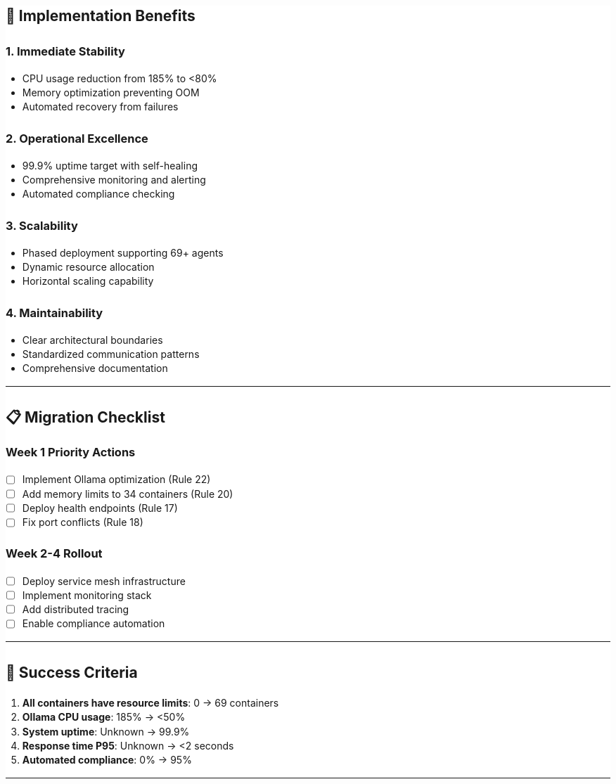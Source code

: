 
## 🚀 Implementation Benefits

### 1. **Immediate Stability**
- CPU usage reduction from 185% to <80%
- Memory optimization preventing OOM
- Automated recovery from failures

### 2. **Operational Excellence**
- 99.9% uptime target with self-healing
- Comprehensive monitoring and alerting
- Automated compliance checking

### 3. **Scalability**
- Phased deployment supporting 69+ agents
- Dynamic resource allocation
- Horizontal scaling capability

### 4. **Maintainability**
- Clear architectural boundaries
- Standardized communication patterns
- Comprehensive documentation

---

## 📋 Migration Checklist

### Week 1 Priority Actions
- [ ] Implement Ollama optimization (Rule 22)
- [ ] Add memory limits to 34 containers (Rule 20)
- [ ] Deploy health endpoints (Rule 17)
- [ ] Fix port conflicts (Rule 18)

### Week 2-4 Rollout
- [ ] Deploy service mesh infrastructure
- [ ] Implement monitoring stack
- [ ] Add distributed tracing
- [ ] Enable compliance automation

---

## 🎯 Success Criteria

1. **All containers have resource limits**: 0 → 69 containers
2. **Ollama CPU usage**: 185% → <50%
3. **System uptime**: Unknown → 99.9%
4. **Response time P95**: Unknown → <2 seconds
5. **Automated compliance**: 0% → 95%

---
